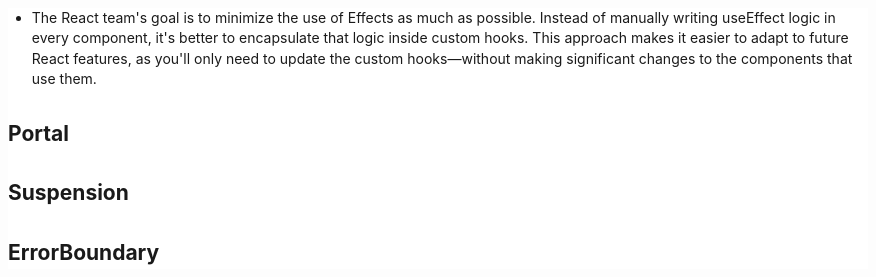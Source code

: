 - The React team's goal is to minimize the use of Effects as much as possible. Instead of manually writing useEffect logic in every component, it's better to encapsulate that logic inside custom hooks. This approach makes it easier to adapt to future React features, as you'll only need to update the custom hooks—without making significant changes to the components that use them.

## Portal

## Suspension

## ErrorBoundary